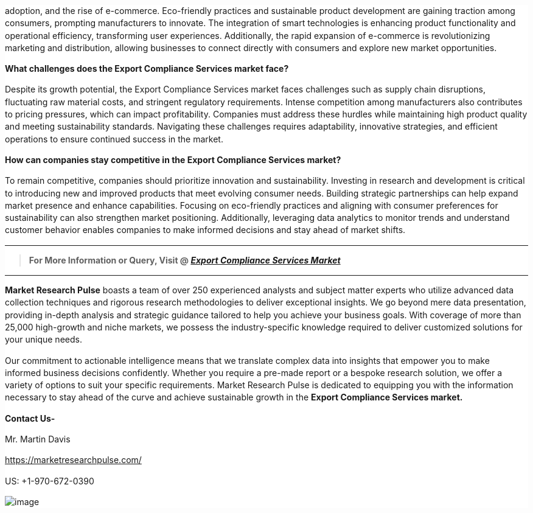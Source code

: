 adoption, and the rise of e-commerce. Eco-friendly practices and sustainable product development are gaining traction among consumers, prompting manufacturers to innovate. The integration of smart technologies is enhancing product functionality and operational efficiency, transforming user experiences. Additionally, the rapid expansion of e-commerce is revolutionizing marketing and distribution, allowing businesses to connect directly with consumers and explore new market opportunities.</p><p><strong>What challenges does the Export Compliance Services market face?</strong></p><p>Despite its growth potential, the Export Compliance Services market faces challenges such as supply chain disruptions, fluctuating raw material costs, and stringent regulatory requirements. Intense competition among manufacturers also contributes to pricing pressures, which can impact profitability. Companies must address these hurdles while maintaining high product quality and meeting sustainability standards. Navigating these challenges requires adaptability, innovative strategies, and efficient operations to ensure continued success in the market.</p><p><strong>How can companies stay competitive in the Export Compliance Services market?</strong></p><p>To remain competitive, companies should prioritize innovation and sustainability. Investing in research and development is critical to introducing new and improved products that meet evolving consumer needs. Building strategic partnerships can help expand market presence and enhance capabilities. Focusing on eco-friendly practices and aligning with consumer preferences for sustainability can also strengthen market positioning. Additionally, leveraging data analytics to monitor trends and understand customer behavior enables companies to make informed decisions and stay ahead of market shifts.</p><hr /><blockquote><p><strong>For More Information or Query, Visit @&nbsp;<em><a href="https://marketresearchpulse.com/report/44222/export-compliance-services-market?utm_source=Linkedin&utm_medium=091">Export Compliance Services Market</a></em></strong></p></blockquote><hr /><p><strong>Market Research Pulse</strong> boasts a team of over 250 experienced analysts and subject matter experts who utilize advanced data collection techniques and rigorous research methodologies to deliver exceptional insights. We go beyond mere data presentation, providing in-depth analysis and strategic guidance tailored to help you achieve your business goals. With coverage of more than 25,000 high-growth and niche markets, we possess the industry-specific knowledge required to deliver customized solutions for your unique needs.</p><p>Our commitment to actionable intelligence means that we translate complex data into insights that empower you to make informed business decisions confidently. Whether you require a pre-made report or a bespoke research solution, we offer a variety of options to suit your specific requirements. Market Research Pulse is dedicated to equipping you with the information necessary to stay ahead of the curve and achieve sustainable growth in the <strong>Export Compliance Services market.</strong></p><p><strong>Contact Us-</strong></p><p>Mr. Martin Davis</p><p>https://marketresearchpulse.com/</p><p>US: +1-970-672-0390</p>
![image](https://github.com/user-attachments/assets/b03722e9-c61d-4c27-b834-6ea1750ee1e8)
